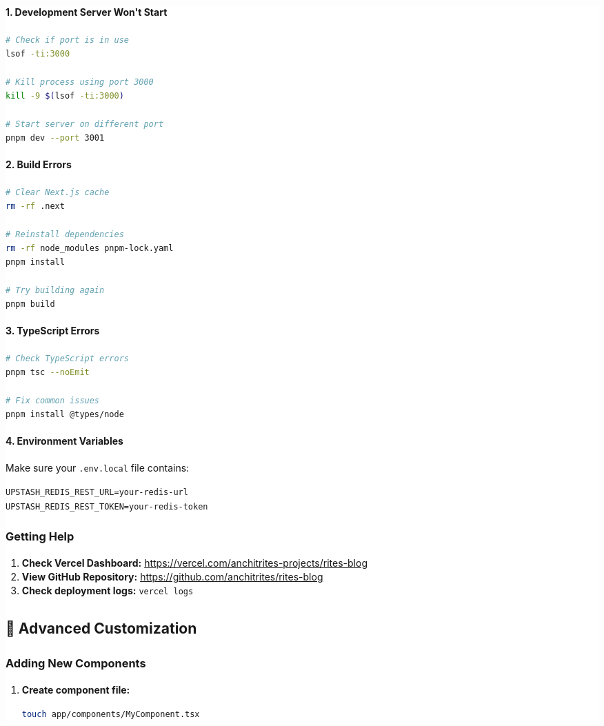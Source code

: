 #### 1. Development Server Won't Start
```bash
# Check if port is in use
lsof -ti:3000

# Kill process using port 3000
kill -9 $(lsof -ti:3000)

# Start server on different port
pnpm dev --port 3001
```

#### 2. Build Errors
```bash
# Clear Next.js cache
rm -rf .next

# Reinstall dependencies
rm -rf node_modules pnpm-lock.yaml
pnpm install

# Try building again
pnpm build
```

#### 3. TypeScript Errors
```bash
# Check TypeScript errors
pnpm tsc --noEmit

# Fix common issues
pnpm install @types/node
```

#### 4. Environment Variables
Make sure your `.env.local` file contains:
```env
UPSTASH_REDIS_REST_URL=your-redis-url
UPSTASH_REDIS_REST_TOKEN=your-redis-token
```

### Getting Help

1. **Check Vercel Dashboard:** https://vercel.com/anchitrites-projects/rites-blog
2. **View GitHub Repository:** https://github.com/anchitrites/rites-blog
3. **Check deployment logs:** `vercel logs`

## 🎯 Advanced Customization

### Adding New Components

1. **Create component file:**
   ```bash
   touch app/components/MyComponent.tsx
   ```

